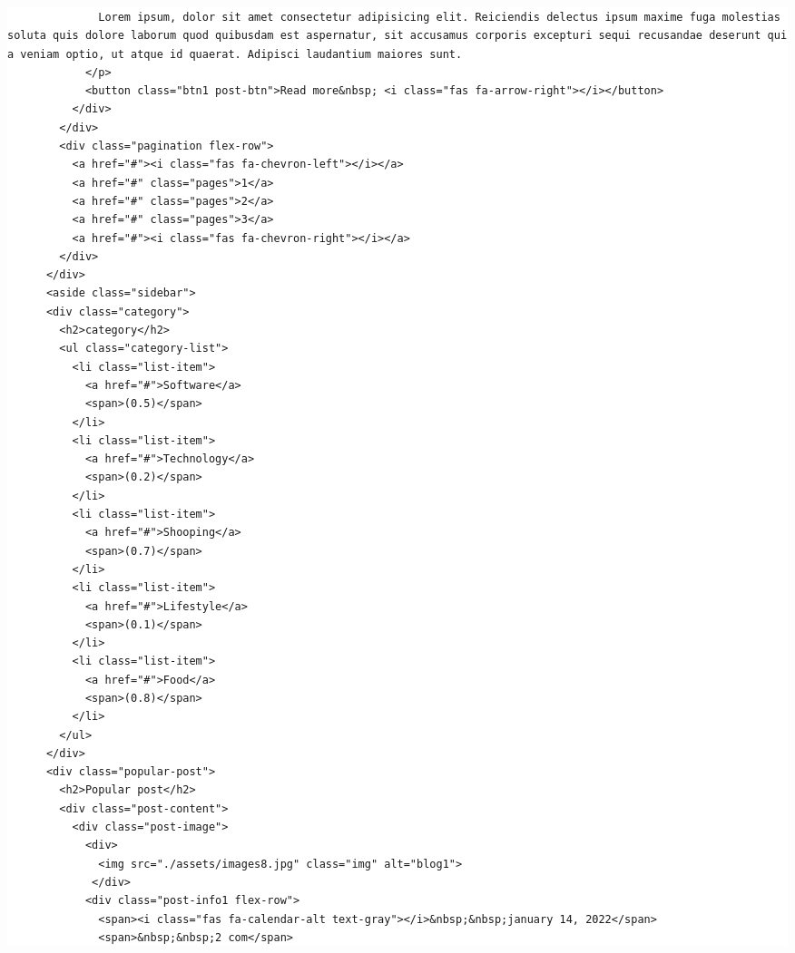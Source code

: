                   Lorem ipsum, dolor sit amet consectetur adipisicing elit. Reiciendis delectus ipsum maxime fuga molestias soluta quis dolore laborum quod quibusdam est aspernatur, sit accusamus corporis excepturi sequi recusandae deserunt quia veniam optio, ut atque id quaerat. Adipisci laudantium maiores sunt.
                </p>
                <button class="btn1 post-btn">Read more&nbsp; <i class="fas fa-arrow-right"></i></button>
              </div>    
            </div>
            <div class="pagination flex-row">
              <a href="#"><i class="fas fa-chevron-left"></i></a>
              <a href="#" class="pages">1</a>
              <a href="#" class="pages">2</a>
              <a href="#" class="pages">3</a>
              <a href="#"><i class="fas fa-chevron-right"></i></a>
            </div>
          </div>
          <aside class="sidebar">
          <div class="category">
            <h2>category</h2>
            <ul class="category-list">
              <li class="list-item">
                <a href="#">Software</a>
                <span>(0.5)</span>
              </li>
              <li class="list-item">
                <a href="#">Technology</a>
                <span>(0.2)</span>
              </li>
              <li class="list-item">
                <a href="#">Shooping</a>
                <span>(0.7)</span>
              </li>
              <li class="list-item">
                <a href="#">Lifestyle</a>
                <span>(0.1)</span>
              </li>
              <li class="list-item">
                <a href="#">Food</a>
                <span>(0.8)</span>
              </li>
            </ul>
          </div>
          <div class="popular-post">
            <h2>Popular post</h2>
            <div class="post-content">
              <div class="post-image">
                <div>
                  <img src="./assets/images8.jpg" class="img" alt="blog1">
                 </div>
                <div class="post-info1 flex-row">
                  <span><i class="fas fa-calendar-alt text-gray"></i>&nbsp;&nbsp;january 14, 2022</span>
                  <span>&nbsp;&nbsp;2 com</span>